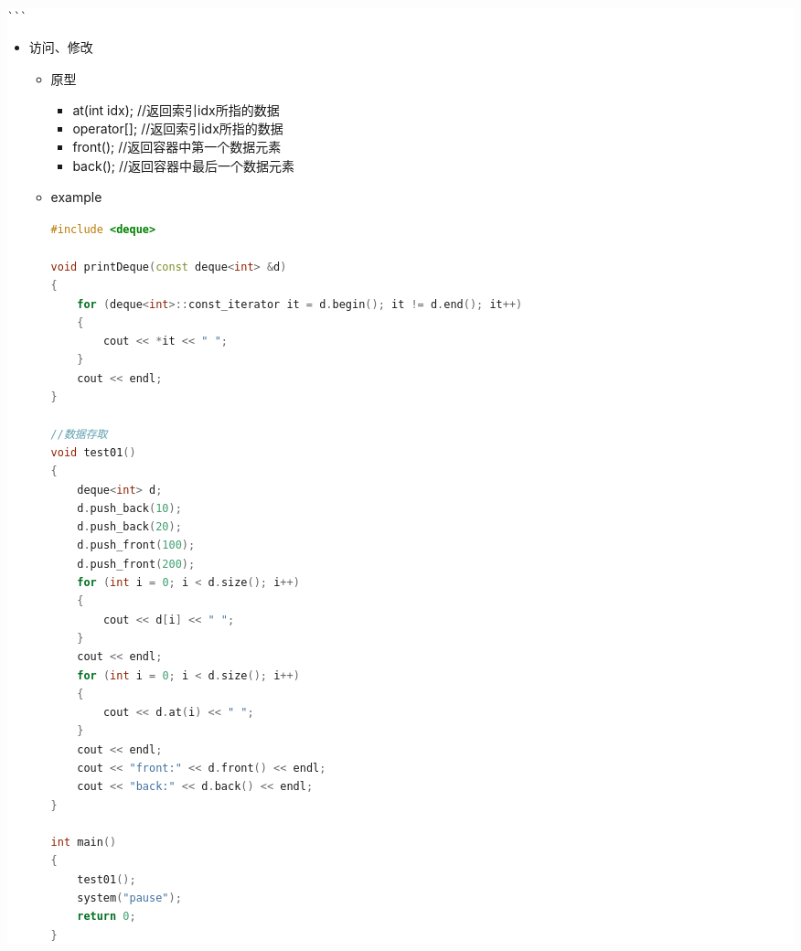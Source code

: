     ```

- 访问、修改

  - 原型

    - at(int idx); //返回索引idx所指的数据 
    - operator[]; //返回索引idx所指的数据 
    - front(); //返回容器中第一个数据元素 
    - back(); //返回容器中最后一个数据元素

  - example

    ```c++
    #include <deque>
    
    void printDeque(const deque<int> &d)
    {
        for (deque<int>::const_iterator it = d.begin(); it != d.end(); it++)
        {
            cout << *it << " ";
        }
        cout << endl;
    }
    
    //数据存取
    void test01()
    {
        deque<int> d;
        d.push_back(10);
        d.push_back(20);
        d.push_front(100);
        d.push_front(200);
        for (int i = 0; i < d.size(); i++)
        {
            cout << d[i] << " ";
        }
        cout << endl;
        for (int i = 0; i < d.size(); i++)
        {
            cout << d.at(i) << " ";
        }
        cout << endl;
        cout << "front:" << d.front() << endl;
        cout << "back:" << d.back() << endl;
    }
    
    int main()
    {
        test01();
        system("pause");
        return 0;
    }
    ```
